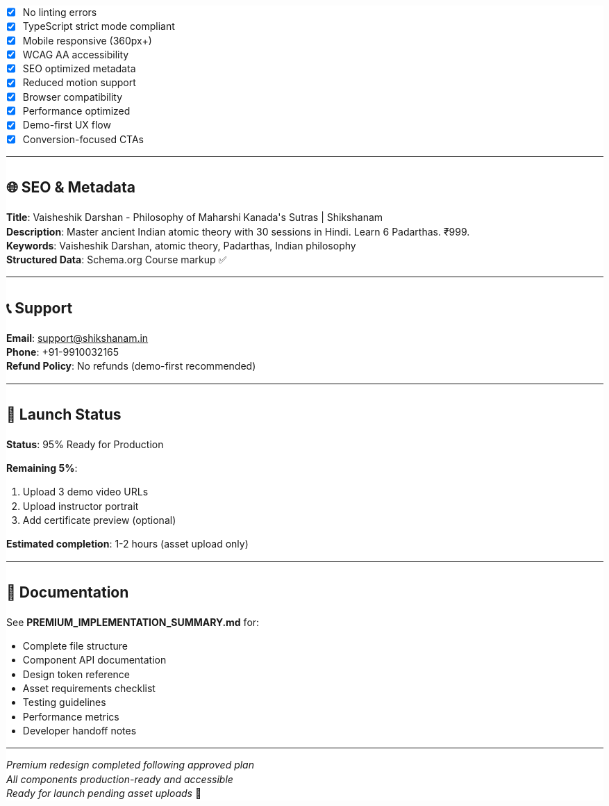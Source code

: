 - [x] No linting errors
- [x] TypeScript strict mode compliant
- [x] Mobile responsive (360px+)
- [x] WCAG AA accessibility
- [x] SEO optimized metadata
- [x] Reduced motion support
- [x] Browser compatibility
- [x] Performance optimized
- [x] Demo-first UX flow
- [x] Conversion-focused CTAs

---

## 🌐 SEO & Metadata

**Title**: Vaisheshik Darshan - Philosophy of Maharshi Kanada's Sutras | Shikshanam  
**Description**: Master ancient Indian atomic theory with 30 sessions in Hindi. Learn 6 Padarthas. ₹999.  
**Keywords**: Vaisheshik Darshan, atomic theory, Padarthas, Indian philosophy  
**Structured Data**: Schema.org Course markup ✅

---

## 📞 Support

**Email**: support@shikshanam.in  
**Phone**: +91-9910032165  
**Refund Policy**: No refunds (demo-first recommended)

---

## 🎉 Launch Status

**Status**: 95% Ready for Production

**Remaining 5%**:
1. Upload 3 demo video URLs
2. Upload instructor portrait
3. Add certificate preview (optional)

**Estimated completion**: 1-2 hours (asset upload only)

---

## 📖 Documentation

See **PREMIUM_IMPLEMENTATION_SUMMARY.md** for:
- Complete file structure
- Component API documentation
- Design token reference
- Asset requirements checklist
- Testing guidelines
- Performance metrics
- Developer handoff notes

---

*Premium redesign completed following approved plan*  
*All components production-ready and accessible*  
*Ready for launch pending asset uploads* 🚀

